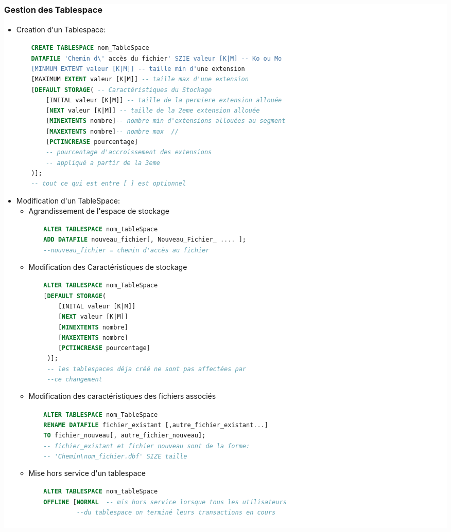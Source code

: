 ### Gestion des Tablespace
* Creation d'un Tablespace: 
	```SQL
		CREATE TABLESPACE nom_TableSpace
		DATAFILE 'Chemin d\' accès du fichier' SZIE valeur [K|M] -- Ko ou Mo 
		[MINMUM EXTENT valeur [K|M]] -- taille min d'une extension
		[MAXIMUM EXTENT valeur [K|M]] -- taille max d'une extension
		[DEFAULT STORAGE( -- Caractéristiques du Stockage
			[INITAL valeur [K|M]] -- taille de la permiere extension allouée
			[NEXT valeur [K|M]] -- taille de la 2eme extension allouée
			[MINEXTENTS nombre]-- nombre min d'extensions allouées au segment
			[MAXEXTENTS nombre]-- nombre max  // 
			[PCTINCREASE pourcentage]
			-- pourcentage d'accroissement des extensions
			-- appliqué a partir de la 3eme 
		)];
		-- tout ce qui est entre [ ] est optionnel
	```
* Modification d'un TableSpace: 
	* Agrandissement de l'espace de stockage 
		```SQL
			ALTER TABLESPACE nom_tableSpace
			ADD DATAFILE nouveau_fichier[, Nouveau_Fichier_ .... ];
			--nouveau_fichier = chemin d'accès au fichier
		``` 
	* Modification des Caractéristiques de stockage
		```SQL
			ALTER TABLESPACE nom_TableSpace
			[DEFAULT STORAGE(
				[INITAL valeur [K|M]] 
				[NEXT valeur [K|M]] 
				[MINEXTENTS nombre]
				[MAXEXTENTS nombre]
				[PCTINCREASE pourcentage]
			 )];
			 -- les tablespaces déja créé ne sont pas affectées par 
			 --ce changement
		```
	* Modification des caractéristiques des fichiers associés 
		```SQL
			ALTER TABLESPACE nom_TableSpace
			RENAME DATAFILE fichier_existant [,autre_fichier_existant...]
			TO fichier_nouveau[, autre_fichier_nouveau];
			-- fichier_existant et fichier nouveau sont de la forme:
			-- 'Chemin\nom_fichier.dbf' SIZE taille
		``` 
	* Mise hors service d'un tablespace 
		```SQL
			ALTER TABLESPACE nom_tableSpace
			OFFLINE [NORMAL  -- mis hors service lorsque tous les utilisateurs 
					 --du tablespace on terminé leurs transactions en cours
					 